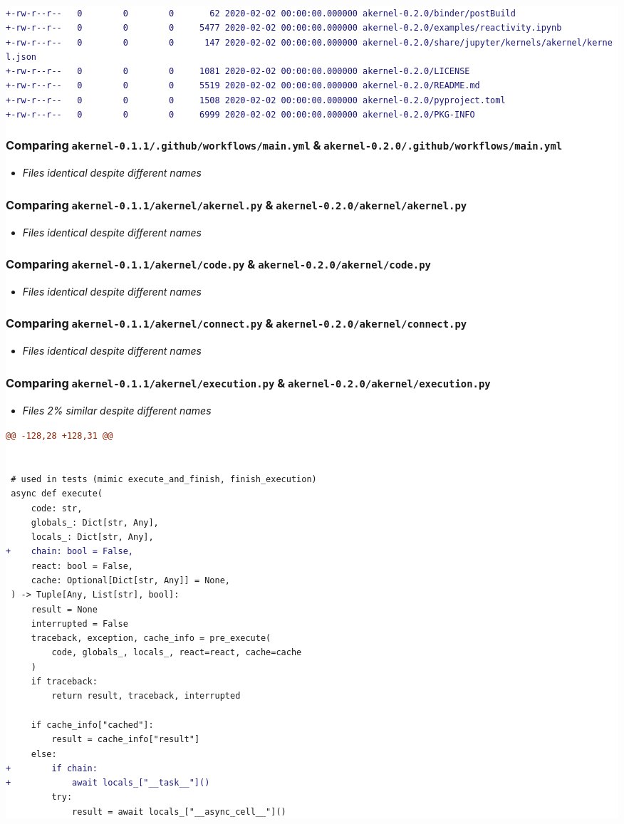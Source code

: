 ```diff
+-rw-r--r--   0        0        0       62 2020-02-02 00:00:00.000000 akernel-0.2.0/binder/postBuild
+-rw-r--r--   0        0        0     5477 2020-02-02 00:00:00.000000 akernel-0.2.0/examples/reactivity.ipynb
+-rw-r--r--   0        0        0      147 2020-02-02 00:00:00.000000 akernel-0.2.0/share/jupyter/kernels/akernel/kernel.json
+-rw-r--r--   0        0        0     1081 2020-02-02 00:00:00.000000 akernel-0.2.0/LICENSE
+-rw-r--r--   0        0        0     5519 2020-02-02 00:00:00.000000 akernel-0.2.0/README.md
+-rw-r--r--   0        0        0     1508 2020-02-02 00:00:00.000000 akernel-0.2.0/pyproject.toml
+-rw-r--r--   0        0        0     6999 2020-02-02 00:00:00.000000 akernel-0.2.0/PKG-INFO
```

### Comparing `akernel-0.1.1/.github/workflows/main.yml` & `akernel-0.2.0/.github/workflows/main.yml`

 * *Files identical despite different names*

### Comparing `akernel-0.1.1/akernel/akernel.py` & `akernel-0.2.0/akernel/akernel.py`

 * *Files identical despite different names*

### Comparing `akernel-0.1.1/akernel/code.py` & `akernel-0.2.0/akernel/code.py`

 * *Files identical despite different names*

### Comparing `akernel-0.1.1/akernel/connect.py` & `akernel-0.2.0/akernel/connect.py`

 * *Files identical despite different names*

### Comparing `akernel-0.1.1/akernel/execution.py` & `akernel-0.2.0/akernel/execution.py`

 * *Files 2% similar despite different names*

```diff
@@ -128,28 +128,31 @@
 
 
 # used in tests (mimic execute_and_finish, finish_execution)
 async def execute(
     code: str,
     globals_: Dict[str, Any],
     locals_: Dict[str, Any],
+    chain: bool = False,
     react: bool = False,
     cache: Optional[Dict[str, Any]] = None,
 ) -> Tuple[Any, List[str], bool]:
     result = None
     interrupted = False
     traceback, exception, cache_info = pre_execute(
         code, globals_, locals_, react=react, cache=cache
     )
     if traceback:
         return result, traceback, interrupted
 
     if cache_info["cached"]:
         result = cache_info["result"]
     else:
+        if chain:
+            await locals_["__task__"]()
         try:
             result = await locals_["__async_cell__"]()
```